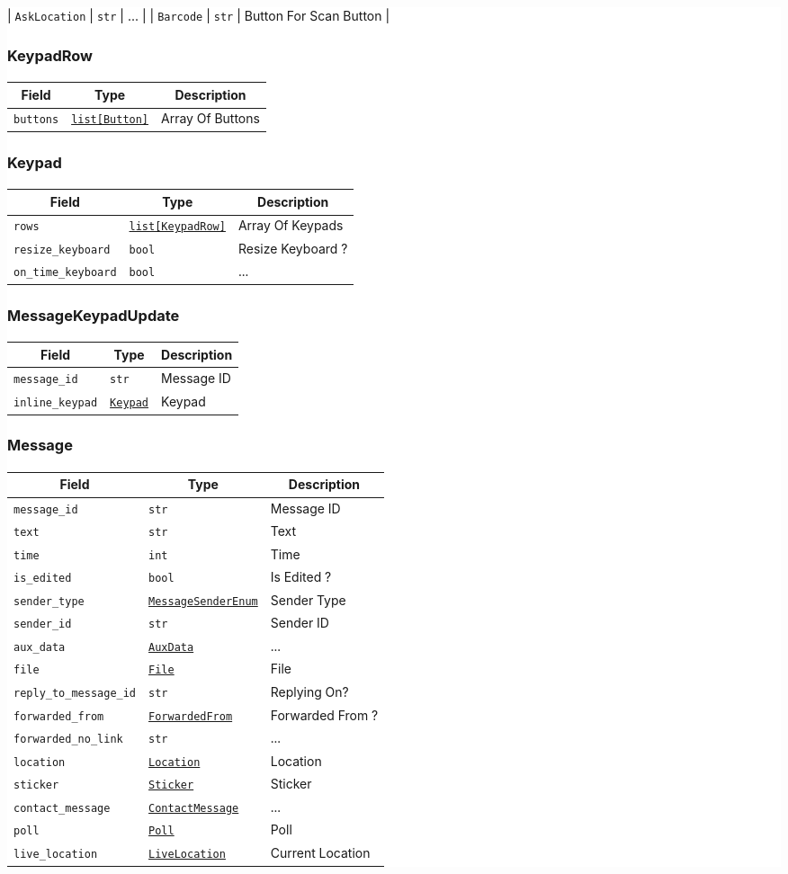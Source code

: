 | `AskLocation`      | `str`  | ...                                |
| `Barcode`          | `str`  | Button For Scan Button             |

### KeypadRow
| Field     | Type                      | Description      |
|-----------|---------------------------|------------------|
| `buttons` | [`list[Button]`](#button) | Array Of Buttons |

### Keypad
| Field              | Type                            | Description       |
|--------------------|---------------------------------|-------------------|
| `rows`             | [`list[KeypadRow]`](#keypadrow) | Array Of Keypads  |
| `resize_keyboard`  | `bool`                          | Resize Keyboard ? |
| `on_time_keyboard` | `bool`                          | ...               |

### MessageKeypadUpdate
| Field           | Type                | Description |
|-----------------|---------------------|-------------|
| `message_id`    | `str`               | Message ID  |
| `inline_keypad` | [`Keypad`](#keypad) | Keypad      |


### Message
| Field                 | Type                                      | Description      |
|-----------------------|-------------------------------------------|------------------|
| `message_id`          | `str`                                     | Message ID       |
| `text`                | `str`                                     | Text             |
| `time`                | `int`                                     | Time             |
| `is_edited`           | `bool`                                    | Is Edited ?      |
| `sender_type`         | [`MessageSenderEnum`](#messagesenderenum) | Sender Type      |
| `sender_id`           | `str`                                     | Sender ID        |
| `aux_data`            | [`AuxData`](#auxdata)                     | ...              |
| `file`                | [`File`](#file)                           | File             |
| `reply_to_message_id` | `str`                                     | Replying On?     |
| `forwarded_from`      | [`ForwardedFrom`](#forwardedfrom)         | Forwarded From ? |
| `forwarded_no_link`   | `str`                                     | ...              |
| `location`            | [`Location`](#location)                   | Location         |
| `sticker`             | [`Sticker`](#sticker)                     | Sticker          |
| `contact_message`     | [`ContactMessage`](#contactmessage)       | ...              |
| `poll`                | [`Poll`](#poll)                           | Poll             |
| `live_location`       | [`LiveLocation`](#livelocation)           | Current Location |
